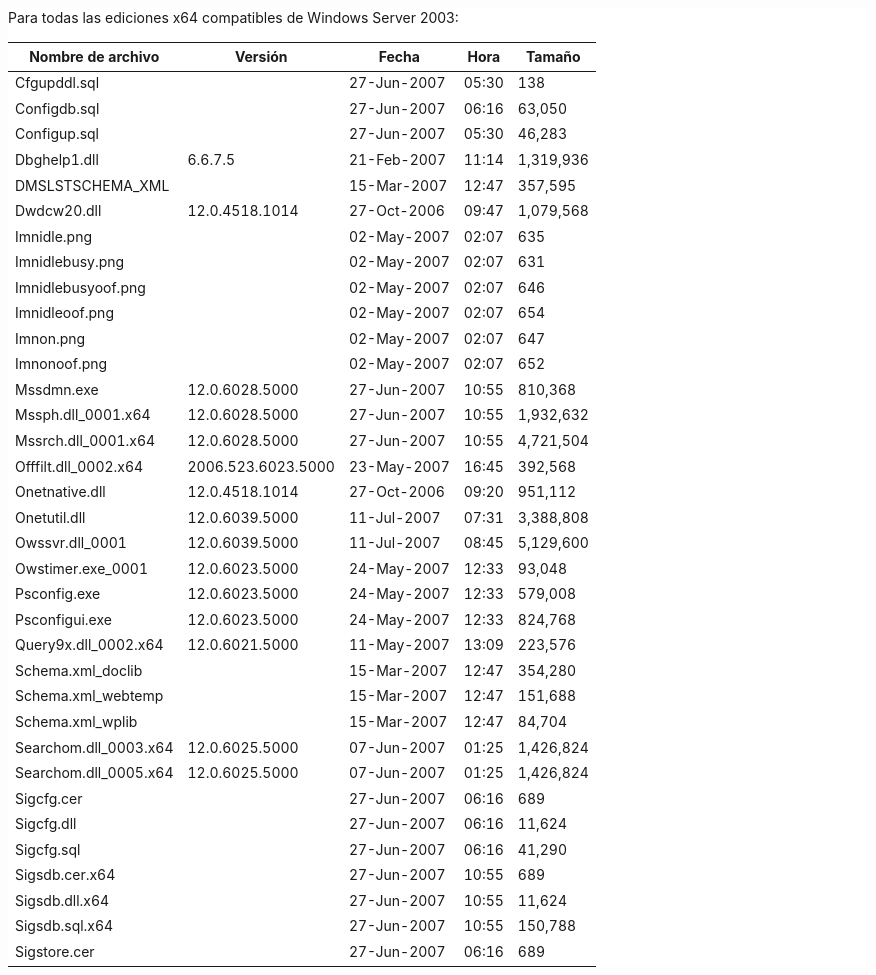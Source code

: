Para todas las ediciones x64 compatibles de Windows Server 2003:
  
| Nombre de archivo      | Versión            | Fecha       | Hora  | Tamaño    |  
|------------------------|--------------------|-------------|-------|-----------|  
| Cfgupddl.sql           |                    | 27-Jun-2007 | 05:30 | 138       |  
| Configdb.sql           |                    | 27-Jun-2007 | 06:16 | 63,050    |  
| Configup.sql           |                    | 27-Jun-2007 | 05:30 | 46,283    |  
| Dbghelp1.dll           | 6.6.7.5            | 21-Feb-2007 | 11:14 | 1,319,936 |  
| DMSLSTSCHEMA\_XML      |                    | 15-Mar-2007 | 12:47 | 357,595   |  
| Dwdcw20.dll            | 12.0.4518.1014     | 27-Oct-2006 | 09:47 | 1,079,568 |  
| Imnidle.png            |                    | 02-May-2007 | 02:07 | 635       |  
| Imnidlebusy.png        |                    | 02-May-2007 | 02:07 | 631       |  
| Imnidlebusyoof.png     |                    | 02-May-2007 | 02:07 | 646       |  
| Imnidleoof.png         |                    | 02-May-2007 | 02:07 | 654       |  
| Imnon.png              |                    | 02-May-2007 | 02:07 | 647       |  
| Imnonoof.png           |                    | 02-May-2007 | 02:07 | 652       |  
| Mssdmn.exe             | 12.0.6028.5000     | 27-Jun-2007 | 10:55 | 810,368   |  
| Mssph.dll\_0001.x64    | 12.0.6028.5000     | 27-Jun-2007 | 10:55 | 1,932,632 |  
| Mssrch.dll\_0001.x64   | 12.0.6028.5000     | 27-Jun-2007 | 10:55 | 4,721,504 |  
| Offfilt.dll\_0002.x64  | 2006.523.6023.5000 | 23-May-2007 | 16:45 | 392,568   |  
| Onetnative.dll         | 12.0.4518.1014     | 27-Oct-2006 | 09:20 | 951,112   |  
| Onetutil.dll           | 12.0.6039.5000     | 11-Jul-2007 | 07:31 | 3,388,808 |  
| Owssvr.dll\_0001       | 12.0.6039.5000     | 11-Jul-2007 | 08:45 | 5,129,600 |  
| Owstimer.exe\_0001     | 12.0.6023.5000     | 24-May-2007 | 12:33 | 93,048    |  
| Psconfig.exe           | 12.0.6023.5000     | 24-May-2007 | 12:33 | 579,008   |  
| Psconfigui.exe         | 12.0.6023.5000     | 24-May-2007 | 12:33 | 824,768   |  
| Query9x.dll\_0002.x64  | 12.0.6021.5000     | 11-May-2007 | 13:09 | 223,576   |  
| Schema.xml\_doclib     |                    | 15-Mar-2007 | 12:47 | 354,280   |  
| Schema.xml\_webtemp    |                    | 15-Mar-2007 | 12:47 | 151,688   |  
| Schema.xml\_wplib      |                    | 15-Mar-2007 | 12:47 | 84,704    |  
| Searchom.dll\_0003.x64 | 12.0.6025.5000     | 07-Jun-2007 | 01:25 | 1,426,824 |  
| Searchom.dll\_0005.x64 | 12.0.6025.5000     | 07-Jun-2007 | 01:25 | 1,426,824 |  
| Sigcfg.cer             |                    | 27-Jun-2007 | 06:16 | 689       |  
| Sigcfg.dll             |                    | 27-Jun-2007 | 06:16 | 11,624    |  
| Sigcfg.sql             |                    | 27-Jun-2007 | 06:16 | 41,290    |  
| Sigsdb.cer.x64         |                    | 27-Jun-2007 | 10:55 | 689       |  
| Sigsdb.dll.x64         |                    | 27-Jun-2007 | 10:55 | 11,624    |  
| Sigsdb.sql.x64         |                    | 27-Jun-2007 | 10:55 | 150,788   |  
| Sigstore.cer           |                    | 27-Jun-2007 | 06:16 | 689       |  